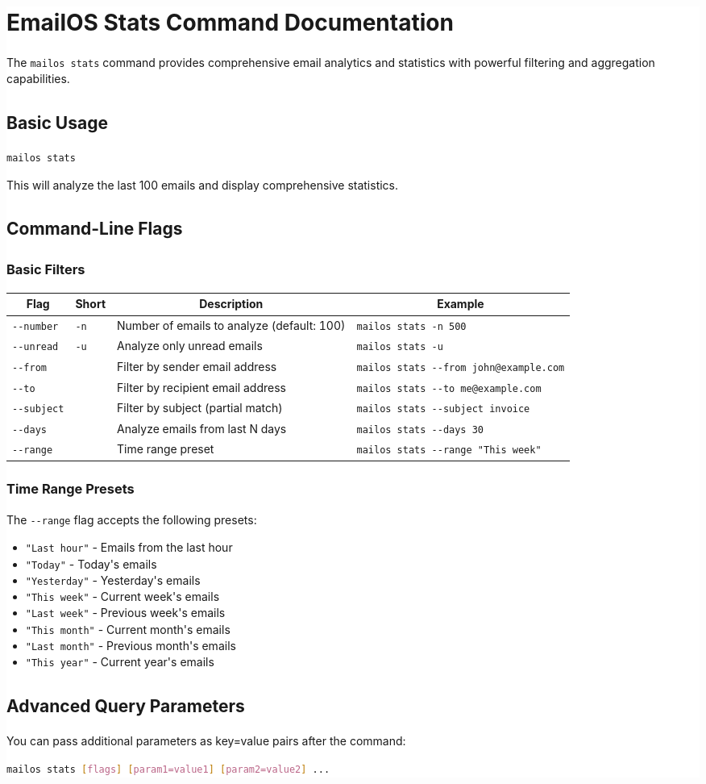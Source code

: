 # EmailOS Stats Command Documentation

The `mailos stats` command provides comprehensive email analytics and statistics with powerful filtering and aggregation capabilities.

## Basic Usage

```bash
mailos stats
```

This will analyze the last 100 emails and display comprehensive statistics.

## Command-Line Flags

### Basic Filters

| Flag | Short | Description | Example |
|------|-------|-------------|---------|
| `--number` | `-n` | Number of emails to analyze (default: 100) | `mailos stats -n 500` |
| `--unread` | `-u` | Analyze only unread emails | `mailos stats -u` |
| `--from` | | Filter by sender email address | `mailos stats --from john@example.com` |
| `--to` | | Filter by recipient email address | `mailos stats --to me@example.com` |
| `--subject` | | Filter by subject (partial match) | `mailos stats --subject invoice` |
| `--days` | | Analyze emails from last N days | `mailos stats --days 30` |
| `--range` | | Time range preset | `mailos stats --range "This week"` |

### Time Range Presets

The `--range` flag accepts the following presets:
- `"Last hour"` - Emails from the last hour
- `"Today"` - Today's emails
- `"Yesterday"` - Yesterday's emails
- `"This week"` - Current week's emails
- `"Last week"` - Previous week's emails
- `"This month"` - Current month's emails
- `"Last month"` - Previous month's emails
- `"This year"` - Current year's emails

## Advanced Query Parameters

You can pass additional parameters as key=value pairs after the command:

```bash
mailos stats [flags] [param1=value1] [param2=value2] ...
```
